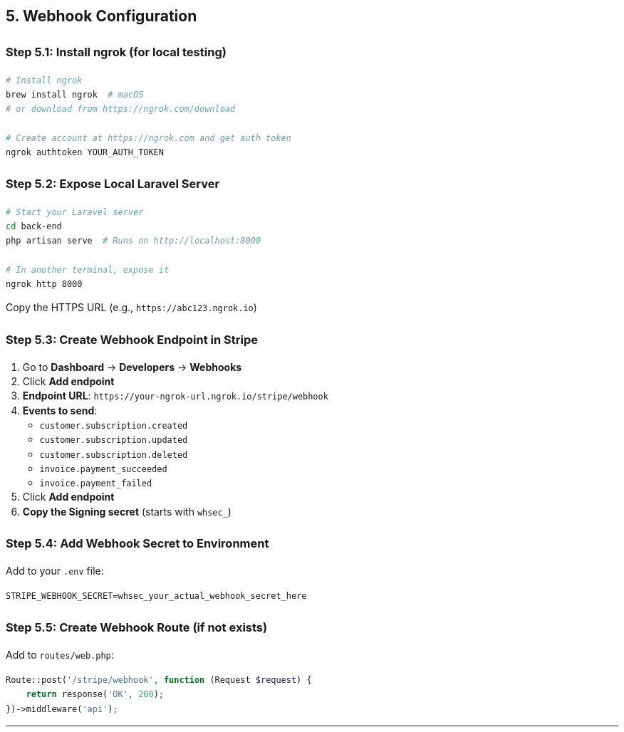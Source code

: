 
## 5. Webhook Configuration

### Step 5.1: Install ngrok (for local testing)

```bash
# Install ngrok
brew install ngrok  # macOS
# or download from https://ngrok.com/download

# Create account at https://ngrok.com and get auth token
ngrok authtoken YOUR_AUTH_TOKEN
```

### Step 5.2: Expose Local Laravel Server

```bash
# Start your Laravel server
cd back-end
php artisan serve  # Runs on http://localhost:8000

# In another terminal, expose it
ngrok http 8000
```

Copy the HTTPS URL (e.g., `https://abc123.ngrok.io`)

### Step 5.3: Create Webhook Endpoint in Stripe

1. Go to **Dashboard** → **Developers** → **Webhooks**
2. Click **Add endpoint**
3. **Endpoint URL**: `https://your-ngrok-url.ngrok.io/stripe/webhook`
4. **Events to send**:
   - `customer.subscription.created`
   - `customer.subscription.updated`
   - `customer.subscription.deleted`
   - `invoice.payment_succeeded`
   - `invoice.payment_failed`
5. Click **Add endpoint**
6. **Copy the Signing secret** (starts with `whsec_`)

### Step 5.4: Add Webhook Secret to Environment

Add to your `.env` file:

```env
STRIPE_WEBHOOK_SECRET=whsec_your_actual_webhook_secret_here
```

### Step 5.5: Create Webhook Route (if not exists)

Add to `routes/web.php`:

```php
Route::post('/stripe/webhook', function (Request $request) {
    return response('OK', 200);
})->middleware('api');
```

---